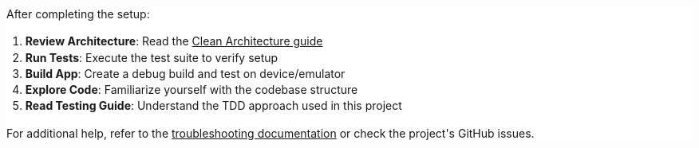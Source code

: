 After completing the setup:

1. **Review Architecture**: Read the [Clean Architecture guide](../architecture/clean-architecture.md)
2. **Run Tests**: Execute the test suite to verify setup
3. **Build App**: Create a debug build and test on device/emulator
4. **Explore Code**: Familiarize yourself with the codebase structure
5. **Read Testing Guide**: Understand the TDD approach used in this project

For additional help, refer to the [troubleshooting documentation](../troubleshooting/common-issues.md) or check the project's GitHub issues.